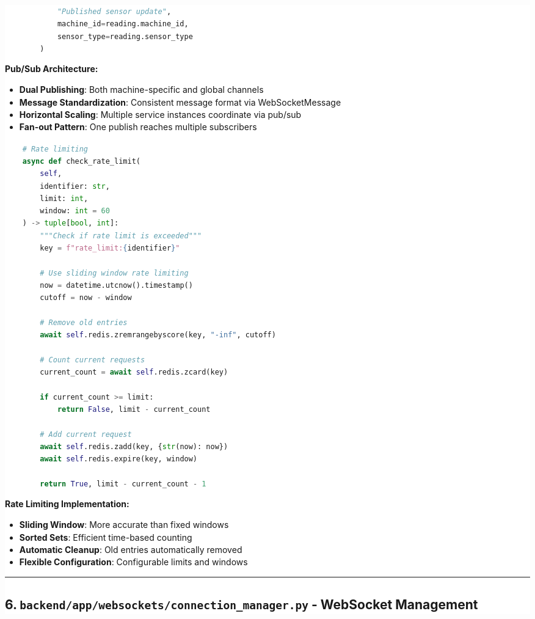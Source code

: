 ```python
            "Published sensor update", 
            machine_id=reading.machine_id,
            sensor_type=reading.sensor_type
        )
```

**Pub/Sub Architecture:**

- **Dual Publishing**: Both machine-specific and global channels
- **Message Standardization**: Consistent message format via WebSocketMessage
- **Horizontal Scaling**: Multiple service instances coordinate via pub/sub
- **Fan-out Pattern**: One publish reaches multiple subscribers

```python
    # Rate limiting
    async def check_rate_limit(
        self, 
        identifier: str, 
        limit: int, 
        window: int = 60
    ) -> tuple[bool, int]:
        """Check if rate limit is exceeded"""
        key = f"rate_limit:{identifier}"
        
        # Use sliding window rate limiting
        now = datetime.utcnow().timestamp()
        cutoff = now - window
        
        # Remove old entries
        await self.redis.zremrangebyscore(key, "-inf", cutoff)
        
        # Count current requests
        current_count = await self.redis.zcard(key)
        
        if current_count >= limit:
            return False, limit - current_count
        
        # Add current request
        await self.redis.zadd(key, {str(now): now})
        await self.redis.expire(key, window)
        
        return True, limit - current_count - 1
```

**Rate Limiting Implementation:**

- **Sliding Window**: More accurate than fixed windows
- **Sorted Sets**: Efficient time-based counting
- **Automatic Cleanup**: Old entries automatically removed
- **Flexible Configuration**: Configurable limits and windows

---

## 6. **`backend/app/websockets/connection_manager.py` - WebSocket Management**
